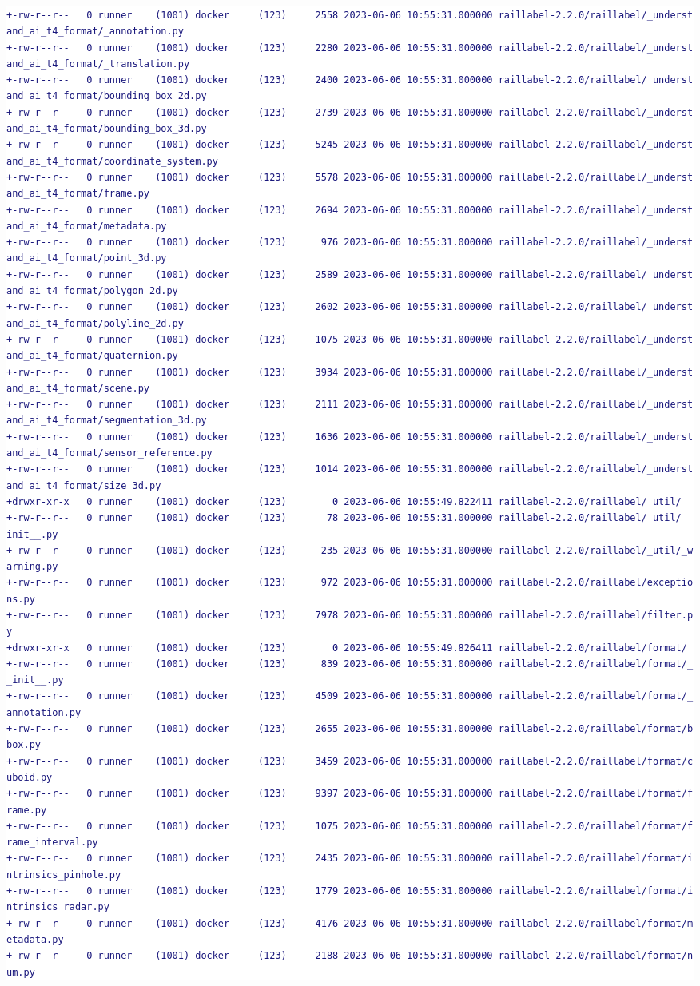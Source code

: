 ```diff
+-rw-r--r--   0 runner    (1001) docker     (123)     2558 2023-06-06 10:55:31.000000 raillabel-2.2.0/raillabel/_understand_ai_t4_format/_annotation.py
+-rw-r--r--   0 runner    (1001) docker     (123)     2280 2023-06-06 10:55:31.000000 raillabel-2.2.0/raillabel/_understand_ai_t4_format/_translation.py
+-rw-r--r--   0 runner    (1001) docker     (123)     2400 2023-06-06 10:55:31.000000 raillabel-2.2.0/raillabel/_understand_ai_t4_format/bounding_box_2d.py
+-rw-r--r--   0 runner    (1001) docker     (123)     2739 2023-06-06 10:55:31.000000 raillabel-2.2.0/raillabel/_understand_ai_t4_format/bounding_box_3d.py
+-rw-r--r--   0 runner    (1001) docker     (123)     5245 2023-06-06 10:55:31.000000 raillabel-2.2.0/raillabel/_understand_ai_t4_format/coordinate_system.py
+-rw-r--r--   0 runner    (1001) docker     (123)     5578 2023-06-06 10:55:31.000000 raillabel-2.2.0/raillabel/_understand_ai_t4_format/frame.py
+-rw-r--r--   0 runner    (1001) docker     (123)     2694 2023-06-06 10:55:31.000000 raillabel-2.2.0/raillabel/_understand_ai_t4_format/metadata.py
+-rw-r--r--   0 runner    (1001) docker     (123)      976 2023-06-06 10:55:31.000000 raillabel-2.2.0/raillabel/_understand_ai_t4_format/point_3d.py
+-rw-r--r--   0 runner    (1001) docker     (123)     2589 2023-06-06 10:55:31.000000 raillabel-2.2.0/raillabel/_understand_ai_t4_format/polygon_2d.py
+-rw-r--r--   0 runner    (1001) docker     (123)     2602 2023-06-06 10:55:31.000000 raillabel-2.2.0/raillabel/_understand_ai_t4_format/polyline_2d.py
+-rw-r--r--   0 runner    (1001) docker     (123)     1075 2023-06-06 10:55:31.000000 raillabel-2.2.0/raillabel/_understand_ai_t4_format/quaternion.py
+-rw-r--r--   0 runner    (1001) docker     (123)     3934 2023-06-06 10:55:31.000000 raillabel-2.2.0/raillabel/_understand_ai_t4_format/scene.py
+-rw-r--r--   0 runner    (1001) docker     (123)     2111 2023-06-06 10:55:31.000000 raillabel-2.2.0/raillabel/_understand_ai_t4_format/segmentation_3d.py
+-rw-r--r--   0 runner    (1001) docker     (123)     1636 2023-06-06 10:55:31.000000 raillabel-2.2.0/raillabel/_understand_ai_t4_format/sensor_reference.py
+-rw-r--r--   0 runner    (1001) docker     (123)     1014 2023-06-06 10:55:31.000000 raillabel-2.2.0/raillabel/_understand_ai_t4_format/size_3d.py
+drwxr-xr-x   0 runner    (1001) docker     (123)        0 2023-06-06 10:55:49.822411 raillabel-2.2.0/raillabel/_util/
+-rw-r--r--   0 runner    (1001) docker     (123)       78 2023-06-06 10:55:31.000000 raillabel-2.2.0/raillabel/_util/__init__.py
+-rw-r--r--   0 runner    (1001) docker     (123)      235 2023-06-06 10:55:31.000000 raillabel-2.2.0/raillabel/_util/_warning.py
+-rw-r--r--   0 runner    (1001) docker     (123)      972 2023-06-06 10:55:31.000000 raillabel-2.2.0/raillabel/exceptions.py
+-rw-r--r--   0 runner    (1001) docker     (123)     7978 2023-06-06 10:55:31.000000 raillabel-2.2.0/raillabel/filter.py
+drwxr-xr-x   0 runner    (1001) docker     (123)        0 2023-06-06 10:55:49.826411 raillabel-2.2.0/raillabel/format/
+-rw-r--r--   0 runner    (1001) docker     (123)      839 2023-06-06 10:55:31.000000 raillabel-2.2.0/raillabel/format/__init__.py
+-rw-r--r--   0 runner    (1001) docker     (123)     4509 2023-06-06 10:55:31.000000 raillabel-2.2.0/raillabel/format/_annotation.py
+-rw-r--r--   0 runner    (1001) docker     (123)     2655 2023-06-06 10:55:31.000000 raillabel-2.2.0/raillabel/format/bbox.py
+-rw-r--r--   0 runner    (1001) docker     (123)     3459 2023-06-06 10:55:31.000000 raillabel-2.2.0/raillabel/format/cuboid.py
+-rw-r--r--   0 runner    (1001) docker     (123)     9397 2023-06-06 10:55:31.000000 raillabel-2.2.0/raillabel/format/frame.py
+-rw-r--r--   0 runner    (1001) docker     (123)     1075 2023-06-06 10:55:31.000000 raillabel-2.2.0/raillabel/format/frame_interval.py
+-rw-r--r--   0 runner    (1001) docker     (123)     2435 2023-06-06 10:55:31.000000 raillabel-2.2.0/raillabel/format/intrinsics_pinhole.py
+-rw-r--r--   0 runner    (1001) docker     (123)     1779 2023-06-06 10:55:31.000000 raillabel-2.2.0/raillabel/format/intrinsics_radar.py
+-rw-r--r--   0 runner    (1001) docker     (123)     4176 2023-06-06 10:55:31.000000 raillabel-2.2.0/raillabel/format/metadata.py
+-rw-r--r--   0 runner    (1001) docker     (123)     2188 2023-06-06 10:55:31.000000 raillabel-2.2.0/raillabel/format/num.py
```